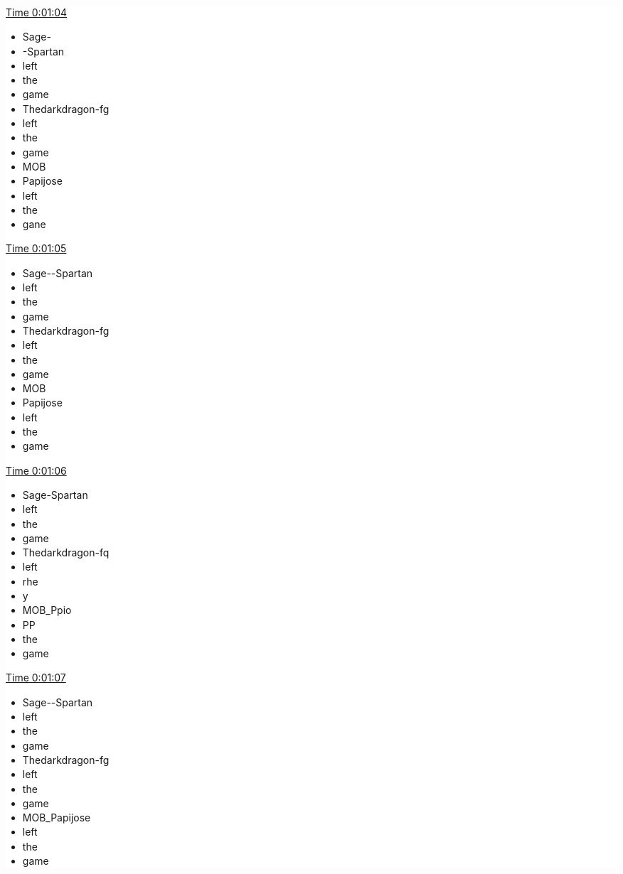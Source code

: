  [Time 0:01:04](https://youtu.be/Kmzg1WMzVig?t=59) 
- Sage- 
- -Spartan 
- left 
- the 
- game 
- Thedarkdragon-fg 
- left 
- the 
- game 
- MOB 
- Papijose 
- left 
- the 
- gane 

 [Time 0:01:05](https://youtu.be/Kmzg1WMzVig?t=60) 
- Sage--Spartan 
- left 
- the 
- game 
- Thedarkdragon-fg 
- left 
- the 
- game 
- MOB 
- Papijose 
- left 
- the 
- game 

 [Time 0:01:06](https://youtu.be/Kmzg1WMzVig?t=61) 
- Sage-Spartan 
- left 
- the 
- game 
- Thedarkdragon-fq 
- left 
- rhe 
- y 
- MOB_Ppio 
- PP 
- the 
- game 

 [Time 0:01:07](https://youtu.be/Kmzg1WMzVig?t=62) 
- Sage--Spartan 
- left 
- the 
- game 
- Thedarkdragon-fg 
- left 
- the 
- game 
- MOB_Papijose 
- left 
- the 
- game 
